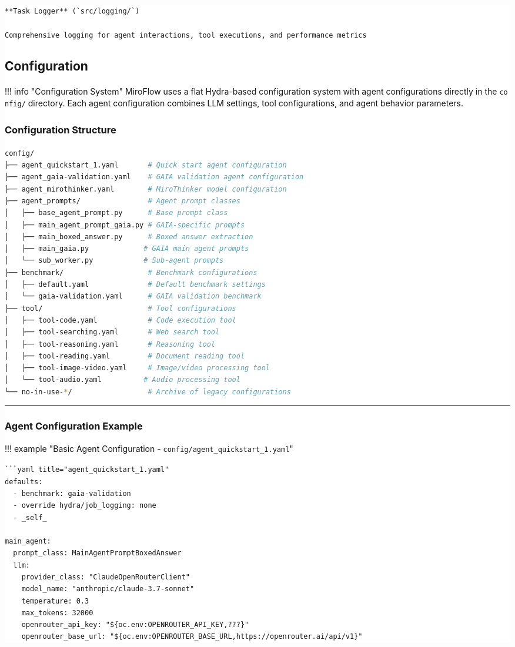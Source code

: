     **Task Logger** (`src/logging/`)
    
    Comprehensive logging for agent interactions, tool executions, and performance metrics




## Configuration

!!! info "Configuration System"
    MiroFlow uses a flat Hydra-based configuration system with agent configurations directly in the `config/` directory. Each agent configuration combines LLM settings, tool configurations, and agent behavior parameters.

### Configuration Structure

```bash title="Configuration Directory"
config/
├── agent_quickstart_1.yaml       # Quick start agent configuration
├── agent_gaia-validation.yaml    # GAIA validation agent configuration  
├── agent_mirothinker.yaml        # MiroThinker model configuration
├── agent_prompts/                # Agent prompt classes
│   ├── base_agent_prompt.py      # Base prompt class
│   ├── main_agent_prompt_gaia.py # GAIA-specific prompts
│   ├── main_boxed_answer.py      # Boxed answer extraction
│   ├── main_gaia.py             # GAIA main agent prompts
│   └── sub_worker.py            # Sub-agent prompts
├── benchmark/                    # Benchmark configurations
│   ├── default.yaml              # Default benchmark settings
│   └── gaia-validation.yaml      # GAIA validation benchmark
├── tool/                         # Tool configurations
│   ├── tool-code.yaml            # Code execution tool
│   ├── tool-searching.yaml       # Web search tool
│   ├── tool-reasoning.yaml       # Reasoning tool
│   ├── tool-reading.yaml         # Document reading tool
│   ├── tool-image-video.yaml     # Image/video processing tool
│   └── tool-audio.yaml          # Audio processing tool
└── no-in-use-*/                  # Archive of legacy configurations
```

---

### Agent Configuration Example

!!! example "Basic Agent Configuration - `config/agent_quickstart_1.yaml`"

    ```yaml title="agent_quickstart_1.yaml"
    defaults:
      - benchmark: gaia-validation
      - override hydra/job_logging: none
      - _self_
    
    main_agent:
      prompt_class: MainAgentPromptBoxedAnswer
      llm: 
        provider_class: "ClaudeOpenRouterClient"
        model_name: "anthropic/claude-3.7-sonnet"
        temperature: 0.3
        max_tokens: 32000
        openrouter_api_key: "${oc.env:OPENROUTER_API_KEY,???}"
        openrouter_base_url: "${oc.env:OPENROUTER_BASE_URL,https://openrouter.ai/api/v1}"
      
